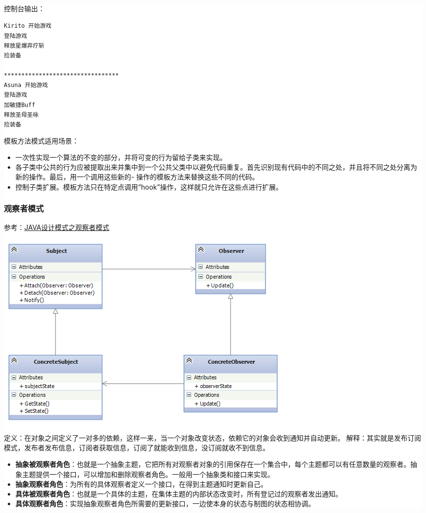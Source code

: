 控制台输出：
```
Kirito 开始游戏
登陆游戏
释放星爆弃疗斩
捡装备

*********************************
Asuna 开始游戏
登陆游戏
加敏捷Buff
释放圣母圣咏
捡装备
```

模板方法模式适用场景：
- 一次性实现一个算法的不变的部分，并将可变的行为留给子类来实现。
- 各子类中公共的行为应被提取出来并集中到一个公共父类中以避免代码重复。首先识别现有代码中的不同之处，并且将不同之处分离为新的操作。最后，用一个调用这些新的- 操作的模板方法来替换这些不同的代码。
- 控制子类扩展。模板方法只在特定点调用“hook”操作，这样就只允许在这些点进行扩展。

### 观察者模式
参考：[JAVA设计模式之观察者模式](https://www.cnblogs.com/luohanguo/p/7825656.html)

![Observer](/image/interview_prep/Observer.png)

定义：在对象之间定义了一对多的依赖，这样一来，当一个对象改变状态，依赖它的对象会收到通知并自动更新。
解释：其实就是发布订阅模式，发布者发布信息，订阅者获取信息，订阅了就能收到信息，没订阅就收不到信息。

- **抽象被观察者角色**：也就是一个抽象主题，它把所有对观察者对象的引用保存在一个集合中，每个主题都可以有任意数量的观察者。抽象主题提供一个接口，可以增加和删除观察者角色。一般用一个抽象类和接口来实现。
- **抽象观察者角色**：为所有的具体观察者定义一个接口，在得到主题通知时更新自己。
- **具体被观察者角色**：也就是一个具体的主题，在集体主题的内部状态改变时，所有登记过的观察者发出通知。
- **具体观察者角色**：实现抽象观察者角色所需要的更新接口，一边使本身的状态与制图的状态相协调。
